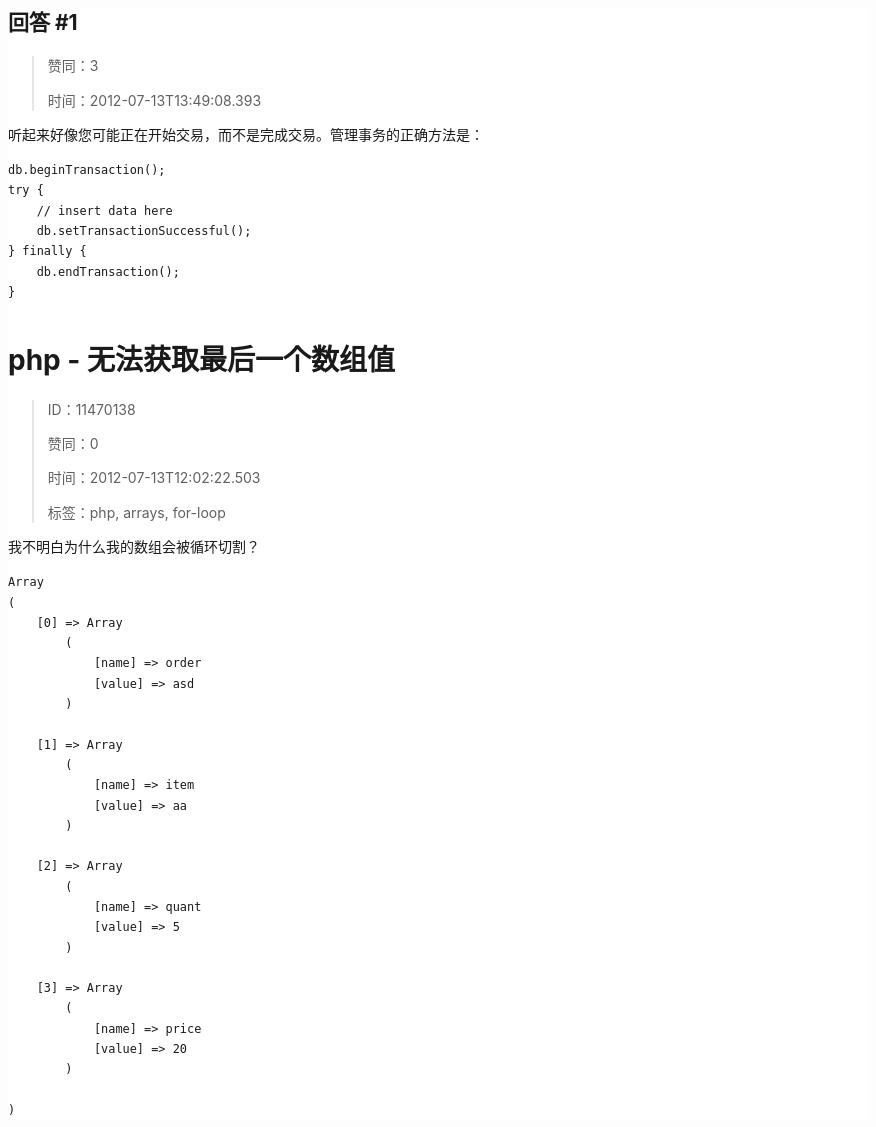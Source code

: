 ## 回答 #1

> 赞同：3
> 
> 时间：2012-07-13T13:49:08.393

听起来好像您可能正在开始交易，而不是完成交易。管理事务的正确方法是：

```
db.beginTransaction();
try {
    // insert data here
    db.setTransactionSuccessful();
} finally {
    db.endTransaction();
} 
```

# php - 无法获取最后一个数组值

> ID：11470138
> 
> 赞同：0
> 
> 时间：2012-07-13T12:02:22.503
> 
> 标签：php, arrays, for-loop

我不明白为什么我的数组会被循环切割？

```
Array
(
    [0] => Array
        (
            [name] => order
            [value] => asd
        )

    [1] => Array
        (
            [name] => item
            [value] => aa
        )

    [2] => Array
        (
            [name] => quant
            [value] => 5
        )

    [3] => Array
        (
            [name] => price
            [value] => 20
        )

) 
```
